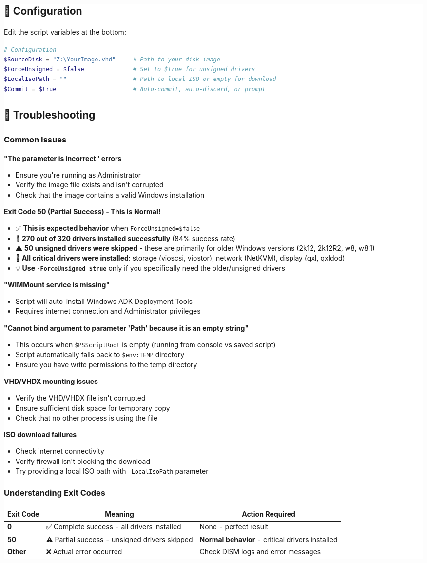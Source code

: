 ## 🔧 Configuration

Edit the script variables at the bottom:

```powershell
# Configuration
$SourceDisk = "Z:\YourImage.vhd"     # Path to your disk image
$ForceUnsigned = $false              # Set to $true for unsigned drivers
$LocalIsoPath = ""                   # Path to local ISO or empty for download
$Commit = $true                      # Auto-commit, auto-discard, or prompt
```
## 🚨 Troubleshooting

### Common Issues

**"The parameter is incorrect" errors**
- Ensure you're running as Administrator
- Verify the image file exists and isn't corrupted
- Check that the image contains a valid Windows installation

**Exit Code 50 (Partial Success) - This is Normal!**
- ✅ **This is expected behavior** when `ForceUnsigned=$false`
- 🎯 **270 out of 320 drivers installed successfully** (84% success rate)
- ⚠️ **50 unsigned drivers were skipped** - these are primarily for older Windows versions (2k12, 2k12R2, w8, w8.1)
- 🔑 **All critical drivers were installed**: storage (vioscsi, viostor), network (NetKVM), display (qxl, qxldod)
- 💡 **Use `-ForceUnsigned $true`** only if you specifically need the older/unsigned drivers

**"WIMMount service is missing"**
- Script will auto-install Windows ADK Deployment Tools
- Requires internet connection and Administrator privileges

**"Cannot bind argument to parameter 'Path' because it is an empty string"**
- This occurs when `$PSScriptRoot` is empty (running from console vs saved script)
- Script automatically falls back to `$env:TEMP` directory
- Ensure you have write permissions to the temp directory

**VHD/VHDX mounting issues**
- Verify the VHD/VHDX file isn't corrupted
- Ensure sufficient disk space for temporary copy
- Check that no other process is using the file

**ISO download failures**
- Check internet connectivity
- Verify firewall isn't blocking the download
- Try providing a local ISO path with `-LocalIsoPath` parameter

### Understanding Exit Codes

| Exit Code | Meaning | Action Required |
|-----------|---------|-----------------|
| **0** | ✅ Complete success - all drivers installed | None - perfect result |
| **50** | ⚠️ Partial success - unsigned drivers skipped | **Normal behavior** - critical drivers installed |
| **Other** | ❌ Actual error occurred | Check DISM logs and error messages |
